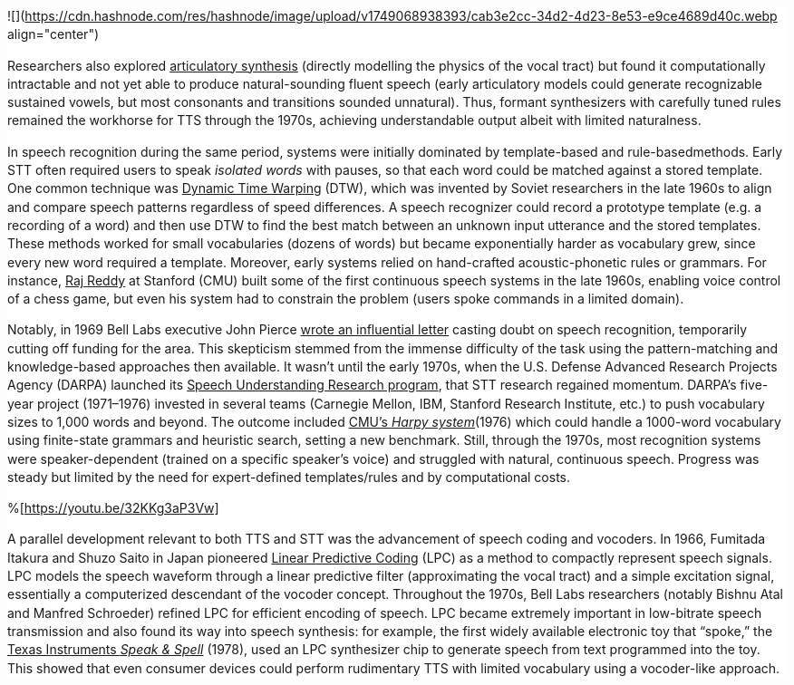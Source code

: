 ![](https://cdn.hashnode.com/res/hashnode/image/upload/v1749068938393/cab3e2cc-34d2-4d23-8e53-e9ce4689d40c.webp align="center")

Researchers also explored [articulatory synthesis](https://en.wikipedia.org/wiki/Articulatory_synthesis) (directly modelling the physics of the vocal tract) but found it computationally intractable and not yet able to produce natural-sounding fluent speech (early articulatory models could generate recognizable sustained vowels, but most consonants and transitions sounded unnatural). Thus, formant synthesizers with carefully tuned rules remained the workhorse for TTS through the 1970s, achieving understandable output albeit with limited naturalness.

In speech recognition during the same period, systems were initially dominated by template-based and rule-basedmethods. Early STT often required users to speak *isolated words* with pauses, so that each word could be matched against a stored template. One common technique was [Dynamic Time Warping](https://en.wikipedia.org/wiki/Dynamic_time_warping#Spoken-word_recognition) (DTW), which was invented by Soviet researchers in the late 1960s to align and compare speech patterns regardless of speed differences. A speech recognizer could record a prototype template (e.g. a recording of a word) and then use DTW to find the best match between an unknown input utterance and the stored templates. These methods worked for small vocabularies (dozens of words) but became exponentially harder as vocabulary grew, since every new word required a template. Moreover, early systems relied on hand-crafted acoustic-phonetic rules or grammars. For instance, [Raj Reddy](https://amturing.acm.org/award_winners/reddy_6247682.cfm) at Stanford (CMU) built some of the first continuous speech systems in the late 1960s, enabling voice control of a chess game, but even his system had to constrain the problem (users spoke commands in a limited domain).

Notably, in 1969 Bell Labs executive John Pierce [wrote an influential letter](https://pubs.aip.org/asa/jasa/article-abstract/46/4B/1049/746573/Whither-Speech-Recognition?redirectedFrom=fulltext) casting doubt on speech recognition, temporarily cutting off funding for the area. This skepticism stemmed from the immense difficulty of the task using the pattern-matching and knowledge-based approaches then available. It wasn’t until the early 1970s, when the U.S. Defense Advanced Research Projects Agency (DARPA) launched its [Speech Understanding Research program](https://www.cio.com/article/220152/the-invention-of-voice-recognition-this-centurys-phenomenon.html), that STT research regained momentum. DARPA’s five-year project (1971–1976) invested in several teams (Carnegie Mellon, IBM, Stanford Research Institute, etc.) to push vocabulary sizes to 1,000 words and beyond. The outcome included [CMU’s *Harpy system*](https://stacks.stanford.edu/file/druid:rq916rn6924/rq916rn6924.pdf)(1976) which could handle a 1000-word vocabulary using finite-state grammars and heuristic search, setting a new benchmark. Still, through the 1970s, most recognition systems were speaker-dependent (trained on a specific speaker’s voice) and struggled with natural, continuous speech. Progress was steady but limited by the need for expert-defined templates/rules and by computational costs.

%[https://youtu.be/32KKg3aP3Vw] 

A parallel development relevant to both TTS and STT was the advancement of speech coding and vocoders. In 1966, Fumitada Itakura and Shuzo Saito in Japan pioneered [Linear Predictive Coding](https://en.wikipedia.org/wiki/Linear_predictive_coding#:~:text=Linear%20predictive%20coding%20\(LPC\)%20is,speech%20coding%20and%20speech%20synthesis.) (LPC) as a method to compactly represent speech signals. LPC models the speech waveform through a linear predictive filter (approximating the vocal tract) and a simple excitation signal, essentially a computerized descendant of the vocoder concept. Throughout the 1970s, Bell Labs researchers (notably Bishnu Atal and Manfred Schroeder) refined LPC for efficient encoding of speech. LPC became extremely important in low-bitrate speech transmission and also found its way into speech synthesis: for example, the first widely available electronic toy that “spoke,” the [Texas Instruments *Speak & Spell*](https://en.wikipedia.org/wiki/Speak_%26_Spell_\(toy\)) (1978), used an LPC synthesizer chip to generate speech from text programmed into the toy. This showed that even consumer devices could perform rudimentary TTS with limited vocabulary using a vocoder-like approach.
